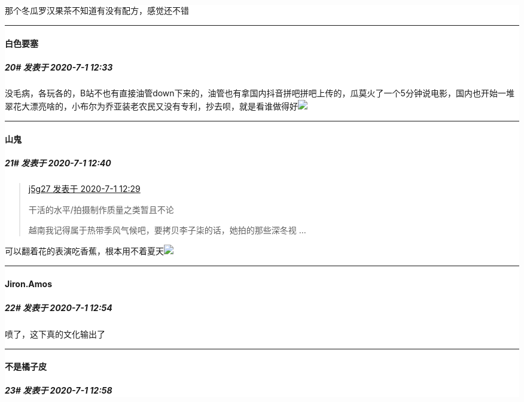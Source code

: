 那个冬瓜罗汉果茶不知道有没有配方，感觉还不错







-----

####  白色要塞  
##### 20#       发表于 2020-7-1 12:33




没毛病，各玩各的，B站不也有直接油管down下来的，油管也有拿国内抖音拼吧拼吧上传的，瓜莫火了一个5分钟说电影，国内也开始一堆翠花大漂亮啥的，小布尔为乔亚装老农民又没有专利，抄去呗，就是看谁做得好<img src="https://static.saraba1st.com/image/smiley/face2017/037.png" referrerpolicy="no-referrer">







-----

####  山鬼  
##### 21#       发表于 2020-7-1 12:40



<blockquote><a href="httphttps://bbs.saraba1st.com/2b/forum.php?mod=redirect&amp;goto=findpost&amp;pid=48021937&amp;ptid=1945144" target="_blank">j5g27 发表于 2020-7-1 12:29</a>

干活的水平/拍摄制作质量之类暂且不论

越南我记得属于热带季风气候吧，要拷贝李子柒的话，她拍的那些深冬视 ...</blockquote>
可以翻着花的表演吃香蕉，根本用不着夏天<img src="https://static.saraba1st.com/image/smiley/face2017/053.png" referrerpolicy="no-referrer">







-----

####  Jiron.Amos  
##### 22#       发表于 2020-7-1 12:54




喷了，这下真的文化输出了







-----

####  不是橘子皮  
##### 23#       发表于 2020-7-1 12:58

